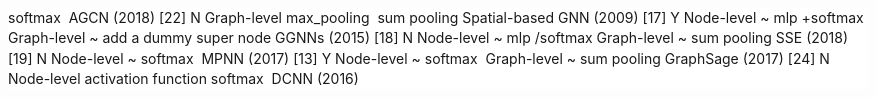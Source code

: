   <td class="xl6311591">softmax<span>&nbsp;</span></td>
 </tr>
 <tr height="18">
  <td height="18" class="xl6311591">AGCN (2018) [22]</td>
  <td class="xl6311591">N</td>
  <td class="xl6311591">Graph-level</td>
  <td class="xl6311591">max_pooling<span>&nbsp;</span></td>
  <td class="xl6311591">sum pooling</td>
 </tr>
 <tr height="18">
  <td rowspan="12" height="216" class="xl6311591">Spatial-based</td>
  <td rowspan="2" class="xl6311591">GNN (2009) [17]</td>
  <td rowspan="2" class="xl6311591">Y</td>
  <td class="xl6311591">Node-level</td>
  <td class="xl6311591">~</td>
  <td class="xl6311591">mlp +softmax</td>
 </tr>
 <tr height="18">
  <td height="18" class="xl6311591">Graph-level</td>
  <td class="xl6311591">~</td>
  <td class="xl6311591">add a dummy super node</td>
 </tr>
 <tr height="18">
  <td rowspan="2" height="36" class="xl6311591">GGNNs (2015)
  [18]</td>
  <td rowspan="2" class="xl6311591">N</td>
  <td class="xl6311591">Node-level</td>
  <td class="xl6311591">~</td>
  <td class="xl6311591">mlp /softmax</td>
 </tr>
 <tr height="18">
  <td height="18" class="xl6311591">Graph-level</td>
  <td class="xl6311591">~</td>
  <td class="xl6311591">sum pooling</td>
 </tr>
 <tr height="18">
  <td height="18" class="xl6311591">SSE (2018) [19]</td>
  <td class="xl6311591">N</td>
  <td class="xl6311591">Node-level</td>
  <td class="xl6311591">~</td>
  <td class="xl6311591">softmax<span>&nbsp;</span></td>
 </tr>
 <tr height="18">
  <td rowspan="2" height="36" class="xl6311591">MPNN (2017)
  [13]</td>
  <td rowspan="2" class="xl6311591">Y</td>
  <td class="xl6311591">Node-level</td>
  <td class="xl6311591">~</td>
  <td class="xl6311591">softmax<span>&nbsp;</span></td>
 </tr>
 <tr height="18">
  <td height="18" class="xl6311591">Graph-level</td>
  <td class="xl6311591">~</td>
  <td class="xl6311591">sum pooling</td>
 </tr>
 <tr height="18">
  <td height="18" class="xl6311591">GraphSage (2017) [24]</td>
  <td class="xl6311591">N</td>
  <td class="xl6311591">Node-level</td>
  <td class="xl6311591">activation function</td>
  <td class="xl6311591">softmax<span>&nbsp;</span></td>
 </tr>
 <tr height="18">
  <td rowspan="2" height="36" class="xl6311591">DCNN (2016)